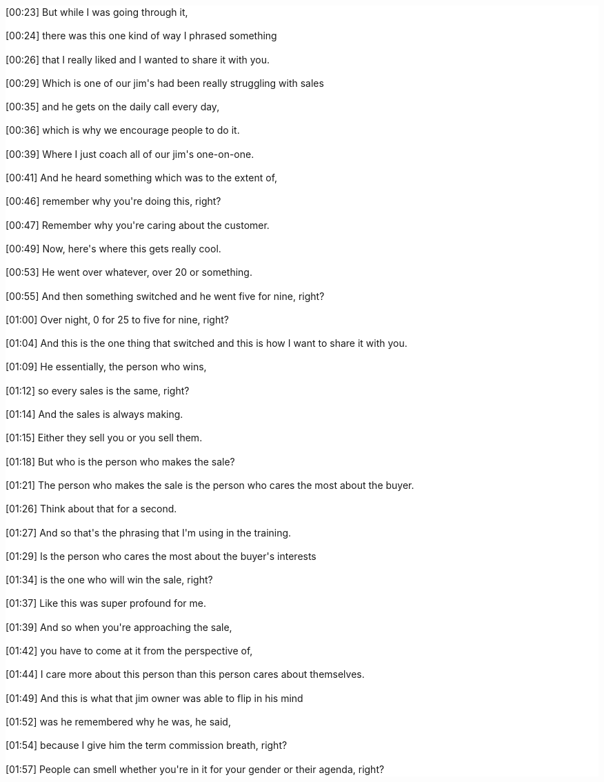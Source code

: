[00:23] But while I was going through it,

[00:24] there was this one kind of way I phrased something

[00:26] that I really liked and I wanted to share it with you.

[00:29] Which is one of our jim's had been really struggling with sales

[00:35] and he gets on the daily call every day,

[00:36] which is why we encourage people to do it.

[00:39] Where I just coach all of our jim's one-on-one.

[00:41] And he heard something which was to the extent of,

[00:46] remember why you're doing this, right?

[00:47] Remember why you're caring about the customer.

[00:49] Now, here's where this gets really cool.

[00:53] He went over whatever, over 20 or something.

[00:55] And then something switched and he went five for nine, right?

[01:00] Over night, 0 for 25 to five for nine, right?

[01:04] And this is the one thing that switched and this is how I want to share it with you.

[01:09] He essentially, the person who wins,

[01:12] so every sales is the same, right?

[01:14] And the sales is always making.

[01:15] Either they sell you or you sell them.

[01:18] But who is the person who makes the sale?

[01:21] The person who makes the sale is the person who cares the most about the buyer.

[01:26] Think about that for a second.

[01:27] And so that's the phrasing that I'm using in the training.

[01:29] Is the person who cares the most about the buyer's interests

[01:34] is the one who will win the sale, right?

[01:37] Like this was super profound for me.

[01:39] And so when you're approaching the sale,

[01:42] you have to come at it from the perspective of,

[01:44] I care more about this person than this person cares about themselves.

[01:49] And this is what that jim owner was able to flip in his mind

[01:52] was he remembered why he was, he said,

[01:54] because I give him the term commission breath, right?

[01:57] People can smell whether you're in it for your gender or their agenda, right?
